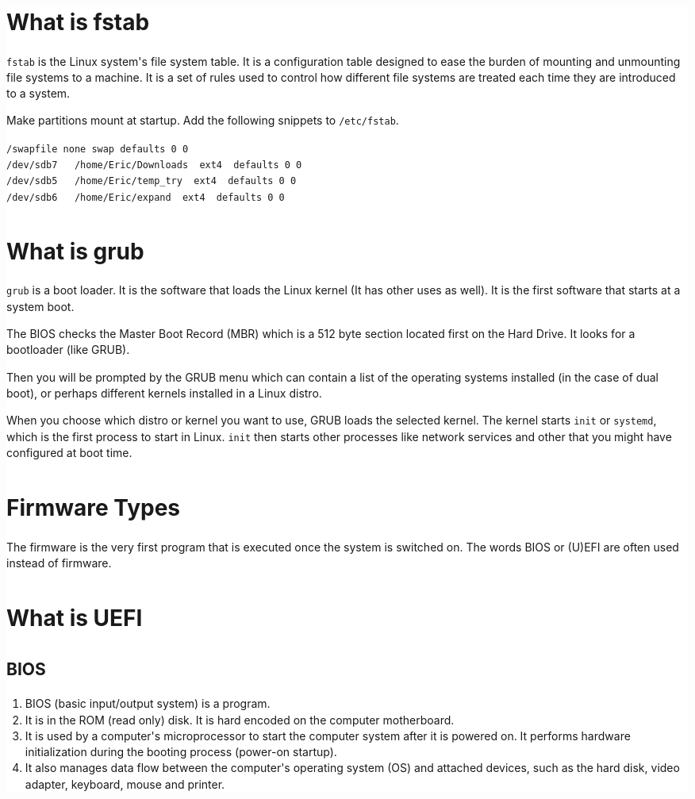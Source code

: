 # What is fstab

`fstab` is the Linux system's file system table. It is a configuration table
designed to ease the burden of mounting and unmounting file systems to a
machine. It is a set of rules used to control how different file systems are
treated each time they are introduced to a system.

Make partitions mount at startup. Add the following snippets to `/etc/fstab`.

```
/swapfile none swap defaults 0 0
/dev/sdb7   /home/Eric/Downloads  ext4  defaults 0 0
/dev/sdb5   /home/Eric/temp_try  ext4  defaults 0 0
/dev/sdb6   /home/Eric/expand  ext4  defaults 0 0

```

# What is grub

`grub` is a boot loader. It is the software that loads the Linux kernel (It has
other uses as well). It is the first software that starts at a system boot.

The BIOS checks the Master Boot Record (MBR) which is a 512 byte section located
first on the Hard Drive. It looks for a bootloader (like GRUB).

Then you will be prompted by the GRUB menu which can contain a list of the
operating systems installed (in the case of dual boot), or perhaps different
kernels installed in a Linux distro.

When you choose which distro or kernel you want to use, GRUB loads the selected
kernel. The kernel starts `init` or `systemd`, which is the first process to
start in Linux. `init` then starts other processes like network services and
other that you might have configured at boot time.

# Firmware Types

The firmware is the very first program that is executed once the system is
switched on. The words BIOS or (U)EFI are often used instead of firmware.

# What is UEFI

## BIOS

1. BIOS (basic input/output system) is a program.
2. It is in the ROM (read only) disk. It is hard encoded on the computer
   motherboard.
3. It is used by a computer's microprocessor to start the computer system after
   it is powered on. It performs hardware initialization during the booting
   process (power-on startup).
4. It also manages data flow between the computer's operating system (OS) and
   attached devices, such as the hard disk, video adapter, keyboard, mouse and
   printer.
